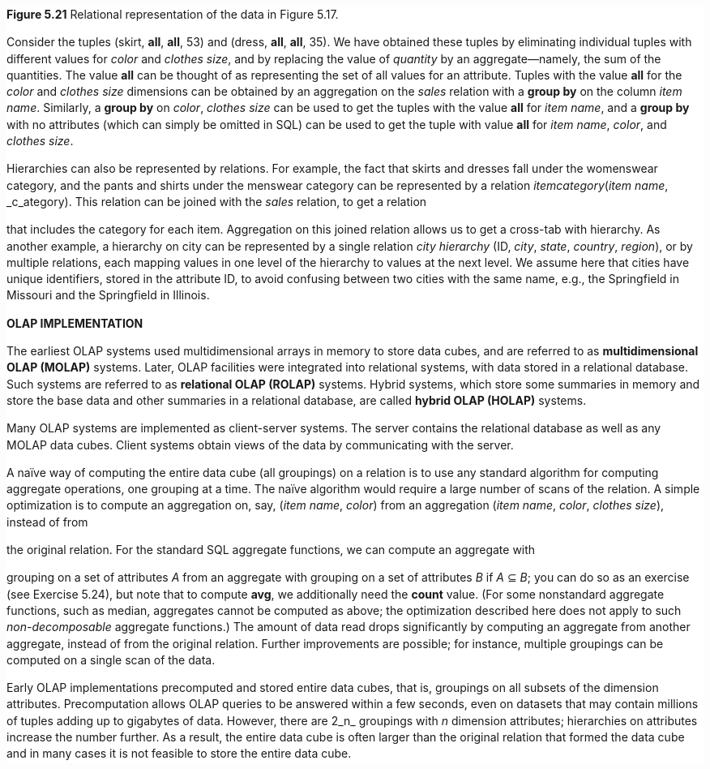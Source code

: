 **Figure 5.21** Relational representation of the data in Figure 5.17.

Consider the tuples (skirt, **all**, **all**, 53) and (dress, **all**, **all**, 35). We have obtained these tuples by eliminating individual tuples with different values for _color_ and _clothes size_, and by replacing the value of _quantity_ by an aggregate—namely, the sum of the quantities. The value **all** can be thought of as representing the set of all values for an attribute. Tuples with the value **all** for the _color_ and _clothes size_ dimensions can be obtained by an aggregation on the _sales_ relation with a **group by** on the column _item name_. Similarly, a **group by** on _color_, _clothes size_ can be used to get the tuples with the value **all** for _item name_, and a **group by** with no attributes (which can simply be omitted in SQL) can be used to get the tuple with value **all** for _item name_, _color_, and _clothes size_.

Hierarchies can also be represented by relations. For example, the fact that skirts and dresses fall under the womenswear category, and the pants and shirts under the menswear category can be represented by a relation _itemcategory_(_item name_, _c_ategory). This relation can be joined with the _sales_ relation, to get a relation

that includes the category for each item. Aggregation on this joined relation allows us to get a cross-tab with hierarchy. As another example, a hierarchy on city can be represented by a single relation _city hierarchy_ (ID, _city_, _state_, _country_, _region_), or by multiple relations, each mapping values in one level of the hierarchy to values at the next level. We assume here that cities have unique identifiers, stored in the attribute ID, to avoid confusing between two cities with the same name, e.g., the Springfield in Missouri and the Springfield in Illinois.  

**OLAP IMPLEMENTATION**

The earliest OLAP systems used multidimensional arrays in memory to store data cubes, and are referred to as **multidimensional OLAP (MOLAP)** systems. Later, OLAP facilities were integrated into relational systems, with data stored in a relational database. Such systems are referred to as **relational OLAP (ROLAP)** systems. Hybrid systems, which store some summaries in memory and store the base data and other summaries in a relational database, are called **hybrid OLAP (HOLAP)** systems.

Many OLAP systems are implemented as client-server systems. The server contains the relational database as well as any MOLAP data cubes. Client systems obtain views of the data by communicating with the server.

A naı̈ve way of computing the entire data cube (all groupings) on a relation is to use any standard algorithm for computing aggregate operations, one grouping at a time. The naı̈ve algorithm would require a large number of scans of the relation. A simple optimization is to compute an aggregation on, say, (_item name_, _color_) from an aggregation (_item name_, _color_, _clothes size_), instead of from

the original relation. For the standard SQL aggregate functions, we can compute an aggregate with

grouping on a set of attributes _A_ from an aggregate with grouping on a set of attributes _B_ if _A_ ⊆ _B_; you can do so as an exercise (see Exercise 5.24), but note that to compute **avg**, we additionally need the **count** value. (For some nonstandard aggregate functions, such as median, aggregates cannot be computed as above; the optimization described here does not apply to such _non-decomposable_ aggregate functions.) The amount of data read drops significantly by computing an aggregate from another aggregate, instead of from the original relation. Further improvements are possible; for instance, multiple groupings can be computed on a single scan of the data.

Early OLAP implementations precomputed and stored entire data cubes, that is, groupings on all subsets of the dimension attributes. Precomputation allows OLAP queries to be answered within a few seconds, even on datasets that may contain millions of tuples adding up to gigabytes of data. However, there are 2_n_ groupings with _n_ dimension attributes; hierarchies on attributes increase the number further. As a result, the entire data cube is often larger than the original relation that formed the data cube and in many cases it is not feasible to store the entire data cube.
